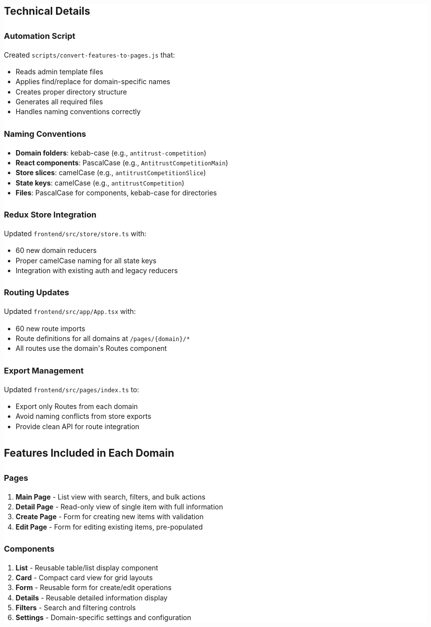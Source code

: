 ## Technical Details

### Automation Script
Created `scripts/convert-features-to-pages.js` that:
- Reads admin template files
- Applies find/replace for domain-specific names
- Creates proper directory structure
- Generates all required files
- Handles naming conventions correctly

### Naming Conventions
- **Domain folders**: kebab-case (e.g., `antitrust-competition`)
- **React components**: PascalCase (e.g., `AntitrustCompetitionMain`)
- **Store slices**: camelCase (e.g., `antitrustCompetitionSlice`)
- **State keys**: camelCase (e.g., `antitrustCompetition`)
- **Files**: PascalCase for components, kebab-case for directories

### Redux Store Integration
Updated `frontend/src/store/store.ts` with:
- 60 new domain reducers
- Proper camelCase naming for all state keys
- Integration with existing auth and legacy reducers

### Routing Updates
Updated `frontend/src/app/App.tsx` with:
- 60 new route imports
- Route definitions for all domains at `/pages/{domain}/*`
- All routes use the domain's Routes component

### Export Management
Updated `frontend/src/pages/index.ts` to:
- Export only Routes from each domain
- Avoid naming conflicts from store exports
- Provide clean API for route integration

## Features Included in Each Domain

### Pages
1. **Main Page** - List view with search, filters, and bulk actions
2. **Detail Page** - Read-only view of single item with full information
3. **Create Page** - Form for creating new items with validation
4. **Edit Page** - Form for editing existing items, pre-populated

### Components
1. **List** - Reusable table/list display component
2. **Card** - Compact card view for grid layouts
3. **Form** - Reusable form for create/edit operations
4. **Details** - Reusable detailed information display
5. **Filters** - Search and filtering controls
6. **Settings** - Domain-specific settings and configuration
